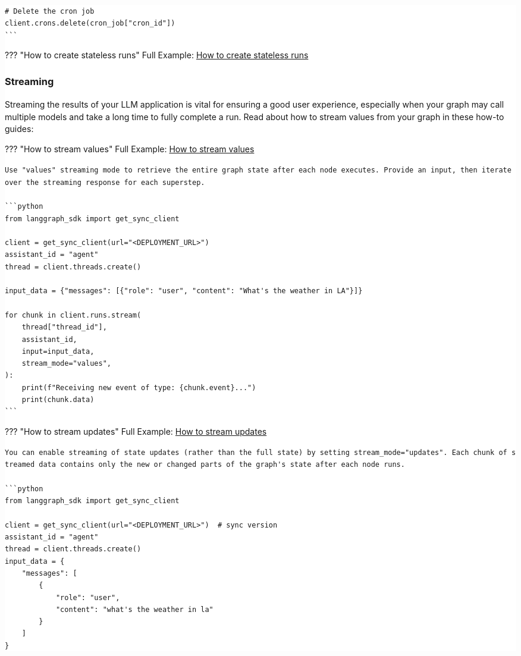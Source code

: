     # Delete the cron job
    client.crons.delete(cron_job["cron_id"])
    ```

??? "How to create stateless runs"
	Full Example: [How to create stateless runs](../cloud/how-tos/stateless_runs.md)


### Streaming

Streaming the results of your LLM application is vital for ensuring a good user experience, especially when your graph may call multiple models and take a long time to fully complete a run. Read about how to stream values from your graph in these how-to guides:

??? "How to stream values"
	Full Example: [How to stream values](../cloud/how-tos/stream_values.md)

    Use "values" streaming mode to retrieve the entire graph state after each node executes. Provide an input, then iterate over the streaming response for each superstep.

    ```python
    from langgraph_sdk import get_sync_client

    client = get_sync_client(url="<DEPLOYMENT_URL>")
    assistant_id = "agent"
    thread = client.threads.create()

    input_data = {"messages": [{"role": "user", "content": "What's the weather in LA"}]}

    for chunk in client.runs.stream(
        thread["thread_id"],
        assistant_id,
        input=input_data,
        stream_mode="values",
    ):
        print(f"Receiving new event of type: {chunk.event}...")
        print(chunk.data)
    ```

??? "How to stream updates"
	Full Example: [How to stream updates](../cloud/how-tos/stream_updates.md)

    You can enable streaming of state updates (rather than the full state) by setting stream_mode="updates". Each chunk of streamed data contains only the new or changed parts of the graph's state after each node runs.

    ```python
    from langgraph_sdk import get_sync_client

    client = get_sync_client(url="<DEPLOYMENT_URL>")  # sync version
    assistant_id = "agent"
    thread = client.threads.create()
    input_data = {
        "messages": [
            {
                "role": "user",
                "content": "what's the weather in la"
            }
        ]
    }
